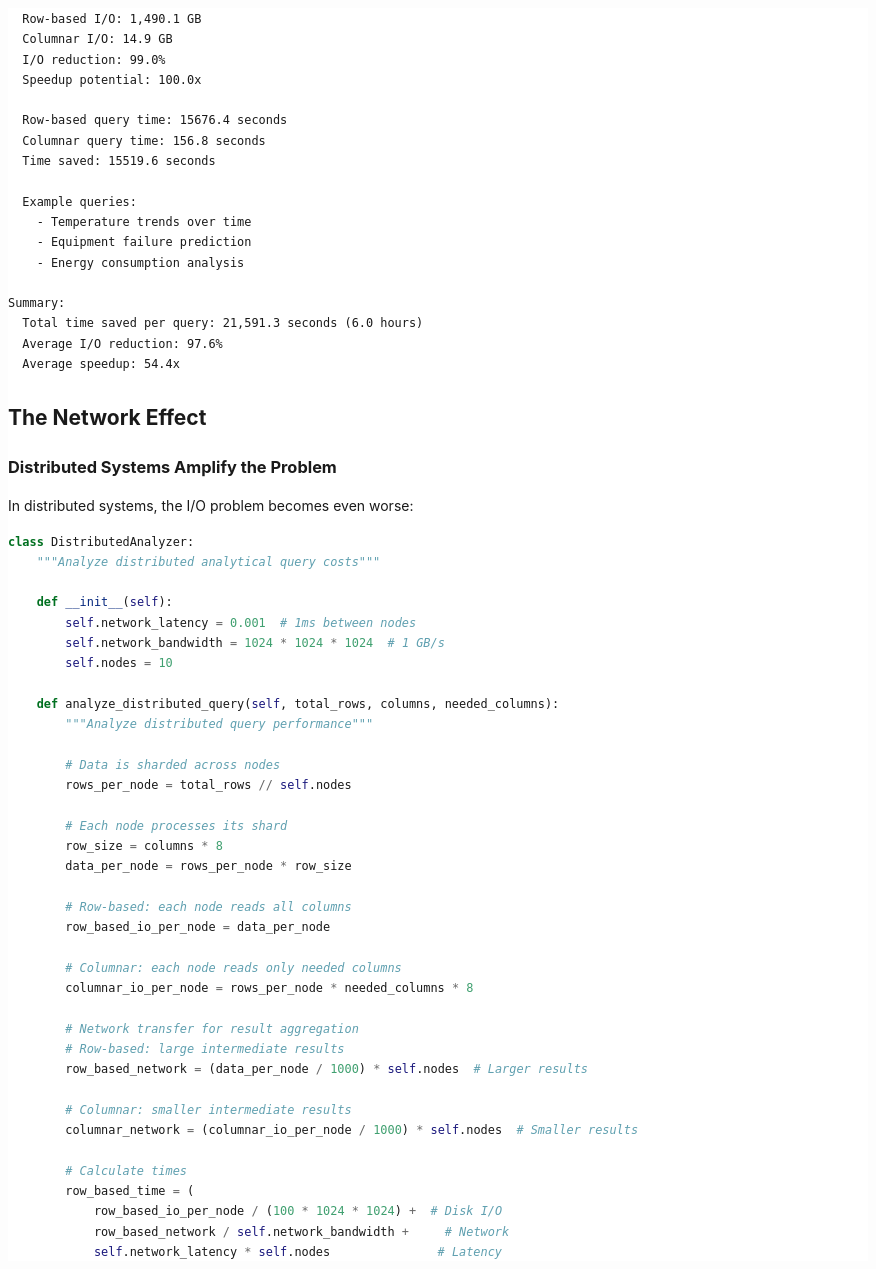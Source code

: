 ```
  Row-based I/O: 1,490.1 GB
  Columnar I/O: 14.9 GB
  I/O reduction: 99.0%
  Speedup potential: 100.0x
  
  Row-based query time: 15676.4 seconds
  Columnar query time: 156.8 seconds
  Time saved: 15519.6 seconds
  
  Example queries:
    - Temperature trends over time
    - Equipment failure prediction
    - Energy consumption analysis

Summary:
  Total time saved per query: 21,591.3 seconds (6.0 hours)
  Average I/O reduction: 97.6%
  Average speedup: 54.4x
```

## The Network Effect

### Distributed Systems Amplify the Problem

In distributed systems, the I/O problem becomes even worse:

```python
class DistributedAnalyzer:
    """Analyze distributed analytical query costs"""
    
    def __init__(self):
        self.network_latency = 0.001  # 1ms between nodes
        self.network_bandwidth = 1024 * 1024 * 1024  # 1 GB/s
        self.nodes = 10
    
    def analyze_distributed_query(self, total_rows, columns, needed_columns):
        """Analyze distributed query performance"""
        
        # Data is sharded across nodes
        rows_per_node = total_rows // self.nodes
        
        # Each node processes its shard
        row_size = columns * 8
        data_per_node = rows_per_node * row_size
        
        # Row-based: each node reads all columns
        row_based_io_per_node = data_per_node
        
        # Columnar: each node reads only needed columns
        columnar_io_per_node = rows_per_node * needed_columns * 8
        
        # Network transfer for result aggregation
        # Row-based: large intermediate results
        row_based_network = (data_per_node / 1000) * self.nodes  # Larger results
        
        # Columnar: smaller intermediate results
        columnar_network = (columnar_io_per_node / 1000) * self.nodes  # Smaller results
        
        # Calculate times
        row_based_time = (
            row_based_io_per_node / (100 * 1024 * 1024) +  # Disk I/O
            row_based_network / self.network_bandwidth +     # Network
            self.network_latency * self.nodes               # Latency
```